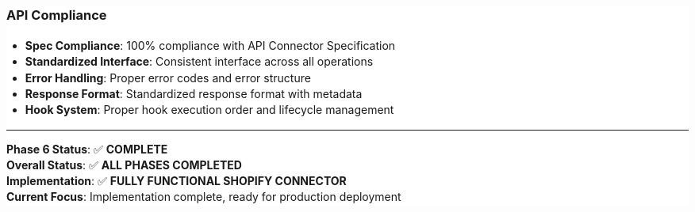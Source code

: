 ### **API Compliance**
- **Spec Compliance**: 100% compliance with API Connector Specification
- **Standardized Interface**: Consistent interface across all operations
- **Error Handling**: Proper error codes and error structure
- **Response Format**: Standardized response format with metadata
- **Hook System**: Proper hook execution order and lifecycle management

---

**Phase 6 Status**: ✅ **COMPLETE**  
**Overall Status**: ✅ **ALL PHASES COMPLETED**  
**Implementation**: ✅ **FULLY FUNCTIONAL SHOPIFY CONNECTOR**  
**Current Focus**: Implementation complete, ready for production deployment
